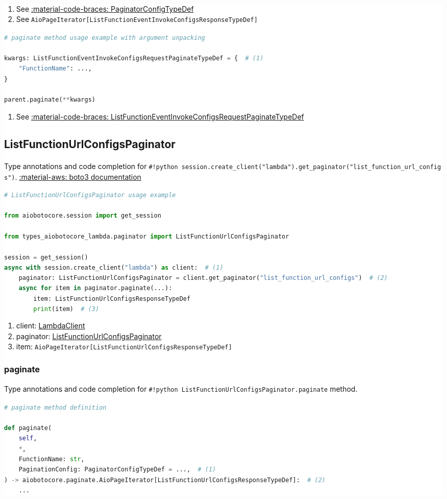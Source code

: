 1. See [:material-code-braces: PaginatorConfigTypeDef](./type_defs.md#paginatorconfigtypedef)
2. See `AioPageIterator[ListFunctionEventInvokeConfigsResponseTypeDef]`


```python
# paginate method usage example with argument unpacking

kwargs: ListFunctionEventInvokeConfigsRequestPaginateTypeDef = {  # (1)
    "FunctionName": ...,
}

parent.paginate(**kwargs)
```

1. See [:material-code-braces: ListFunctionEventInvokeConfigsRequestPaginateTypeDef](./type_defs.md#listfunctioneventinvokeconfigsrequestpaginatetypedef)
## ListFunctionUrlConfigsPaginator

Type annotations and code completion for `#!python session.create_client("lambda").get_paginator("list_function_url_configs")`.
[:material-aws: boto3 documentation](https://boto3.amazonaws.com/v1/documentation/api/latest/reference/services/lambda/paginator/ListFunctionUrlConfigs.html#Lambda.Paginator.ListFunctionUrlConfigs)

```python
# ListFunctionUrlConfigsPaginator usage example

from aiobotocore.session import get_session

from types_aiobotocore_lambda.paginator import ListFunctionUrlConfigsPaginator

session = get_session()
async with session.create_client("lambda") as client:  # (1)
    paginator: ListFunctionUrlConfigsPaginator = client.get_paginator("list_function_url_configs")  # (2)
    async for item in paginator.paginate(...):
        item: ListFunctionUrlConfigsResponseTypeDef
        print(item)  # (3)
```

1. client: [LambdaClient](./client.md)
2. paginator: [ListFunctionUrlConfigsPaginator](./paginators.md#listfunctionurlconfigspaginator)
3. item: `AioPageIterator[ListFunctionUrlConfigsResponseTypeDef]`


### paginate

Type annotations and code completion for `#!python ListFunctionUrlConfigsPaginator.paginate` method.

```python
# paginate method definition

def paginate(
    self,
    *,
    FunctionName: str,
    PaginationConfig: PaginatorConfigTypeDef = ...,  # (1)
) -> aiobotocore.paginate.AioPageIterator[ListFunctionUrlConfigsResponseTypeDef]:  # (2)
    ...
```
